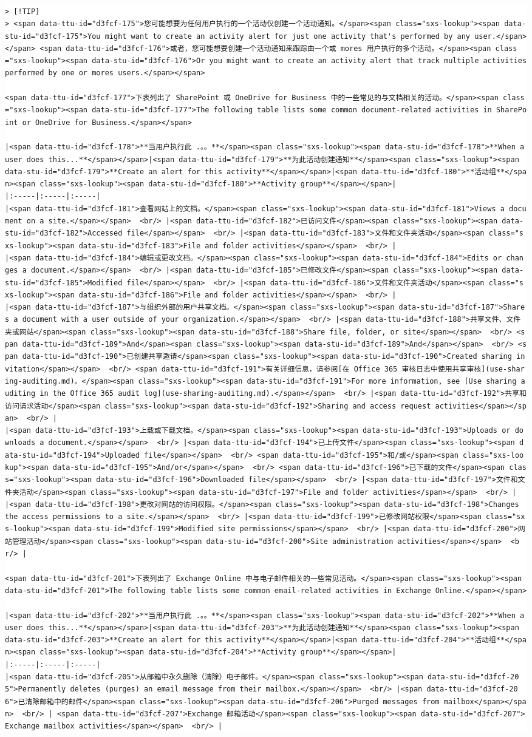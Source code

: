     > [!TIP]
    > <span data-ttu-id="d3fcf-175">您可能想要为任何用户执行的一个活动仅创建一个活动通知。</span><span class="sxs-lookup"><span data-stu-id="d3fcf-175">You might want to create an activity alert for just one activity that's performed by any user.</span></span> <span data-ttu-id="d3fcf-176">或者，您可能想要创建一个活动通知来跟踪由一个或 mores 用户执行的多个活动。</span><span class="sxs-lookup"><span data-stu-id="d3fcf-176">Or you might want to create an activity alert that track multiple activities performed by one or mores users.</span></span> 
  
    <span data-ttu-id="d3fcf-177">下表列出了 SharePoint 或 OneDrive for Business 中的一些常见的与文档相关的活动。</span><span class="sxs-lookup"><span data-stu-id="d3fcf-177">The following table lists some common document-related activities in SharePoint or OneDrive for Business.</span></span>
    
    |<span data-ttu-id="d3fcf-178">**当用户执行此 .。。**</span><span class="sxs-lookup"><span data-stu-id="d3fcf-178">**When a user does this...**</span></span>|<span data-ttu-id="d3fcf-179">**为此活动创建通知**</span><span class="sxs-lookup"><span data-stu-id="d3fcf-179">**Create an alert for this activity**</span></span>|<span data-ttu-id="d3fcf-180">**活动组**</span><span class="sxs-lookup"><span data-stu-id="d3fcf-180">**Activity group**</span></span>|
    |:-----|:-----|:-----|
    |<span data-ttu-id="d3fcf-181">查看网站上的文档。</span><span class="sxs-lookup"><span data-stu-id="d3fcf-181">Views a document on a site.</span></span>  <br/> |<span data-ttu-id="d3fcf-182">已访问文件</span><span class="sxs-lookup"><span data-stu-id="d3fcf-182">Accessed file</span></span>  <br/> |<span data-ttu-id="d3fcf-183">文件和文件夹活动</span><span class="sxs-lookup"><span data-stu-id="d3fcf-183">File and folder activities</span></span>  <br/> |
    |<span data-ttu-id="d3fcf-184">编辑或更改文档。</span><span class="sxs-lookup"><span data-stu-id="d3fcf-184">Edits or changes a document.</span></span>  <br/> |<span data-ttu-id="d3fcf-185">已修改文件</span><span class="sxs-lookup"><span data-stu-id="d3fcf-185">Modified file</span></span>  <br/> |<span data-ttu-id="d3fcf-186">文件和文件夹活动</span><span class="sxs-lookup"><span data-stu-id="d3fcf-186">File and folder activities</span></span>  <br/> |
    |<span data-ttu-id="d3fcf-187">与组织外部的用户共享文档。</span><span class="sxs-lookup"><span data-stu-id="d3fcf-187">Shares a document with a user outside of your organization.</span></span>  <br/> |<span data-ttu-id="d3fcf-188">共享文件、文件夹或网站</span><span class="sxs-lookup"><span data-stu-id="d3fcf-188">Share file, folder, or site</span></span>  <br/> <span data-ttu-id="d3fcf-189">And</span><span class="sxs-lookup"><span data-stu-id="d3fcf-189">And</span></span>  <br/> <span data-ttu-id="d3fcf-190">已创建共享邀请</span><span class="sxs-lookup"><span data-stu-id="d3fcf-190">Created sharing invitation</span></span>  <br/> <span data-ttu-id="d3fcf-191">有关详细信息，请参阅[在 Office 365 审核日志中使用共享审核](use-sharing-auditing.md)。</span><span class="sxs-lookup"><span data-stu-id="d3fcf-191">For more information, see [Use sharing auditing in the Office 365 audit log](use-sharing-auditing.md).</span></span>  <br/> |<span data-ttu-id="d3fcf-192">共享和访问请求活动</span><span class="sxs-lookup"><span data-stu-id="d3fcf-192">Sharing and access request activities</span></span>  <br/> |
    |<span data-ttu-id="d3fcf-193">上载或下载文档。</span><span class="sxs-lookup"><span data-stu-id="d3fcf-193">Uploads or downloads a document.</span></span>  <br/> |<span data-ttu-id="d3fcf-194">已上传文件</span><span class="sxs-lookup"><span data-stu-id="d3fcf-194">Uploaded file</span></span>  <br/> <span data-ttu-id="d3fcf-195">和/或</span><span class="sxs-lookup"><span data-stu-id="d3fcf-195">And/or</span></span>  <br/> <span data-ttu-id="d3fcf-196">已下载的文件</span><span class="sxs-lookup"><span data-stu-id="d3fcf-196">Downloaded file</span></span>  <br/> |<span data-ttu-id="d3fcf-197">文件和文件夹活动</span><span class="sxs-lookup"><span data-stu-id="d3fcf-197">File and folder activities</span></span>  <br/> |
    |<span data-ttu-id="d3fcf-198">更改对网站的访问权限。</span><span class="sxs-lookup"><span data-stu-id="d3fcf-198">Changes the access permissions to a site.</span></span>  <br/> |<span data-ttu-id="d3fcf-199">已修改网站权限</span><span class="sxs-lookup"><span data-stu-id="d3fcf-199">Modified site permissions</span></span>  <br/> |<span data-ttu-id="d3fcf-200">网站管理活动</span><span class="sxs-lookup"><span data-stu-id="d3fcf-200">Site administration activities</span></span>  <br/> |

    <span data-ttu-id="d3fcf-201">下表列出了 Exchange Online 中与电子邮件相关的一些常见活动。</span><span class="sxs-lookup"><span data-stu-id="d3fcf-201">The following table lists some common email-related activities in Exchange Online.</span></span>

    |<span data-ttu-id="d3fcf-202">**当用户执行此 .。。**</span><span class="sxs-lookup"><span data-stu-id="d3fcf-202">**When a user does this...**</span></span>|<span data-ttu-id="d3fcf-203">**为此活动创建通知**</span><span class="sxs-lookup"><span data-stu-id="d3fcf-203">**Create an alert for this activity**</span></span>|<span data-ttu-id="d3fcf-204">**活动组**</span><span class="sxs-lookup"><span data-stu-id="d3fcf-204">**Activity group**</span></span>|
    |:-----|:-----|:-----|
    |<span data-ttu-id="d3fcf-205">从邮箱中永久删除（清除）电子邮件。</span><span class="sxs-lookup"><span data-stu-id="d3fcf-205">Permanently deletes (purges) an email message from their mailbox.</span></span>  <br/> |<span data-ttu-id="d3fcf-206">已清除邮箱中的邮件</span><span class="sxs-lookup"><span data-stu-id="d3fcf-206">Purged messages from mailbox</span></span>  <br/> | <span data-ttu-id="d3fcf-207">Exchange 邮箱活动</span><span class="sxs-lookup"><span data-stu-id="d3fcf-207">Exchange mailbox activities</span></span>  <br/> |